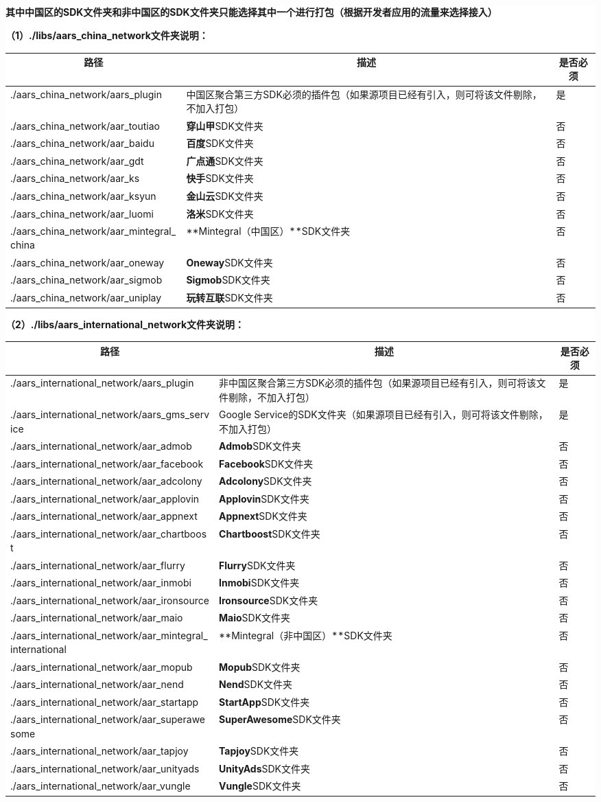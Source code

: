 **其中中国区的SDK文件夹和非中国区的SDK文件夹只能选择其中一个进行打包（根据开发者应用的流量来选择接入）**

**（1）./libs/aars\_china\_network文件夹说明：**

| 路径 | 描述 | 是否必须|
|----|----|----|
|./aars\_china\_network/aars\_plugin| 中国区聚合第三方SDK必须的插件包（如果源项目已经有引入，则可将该文件剔除，不加入打包）|是|
|./aars\_china\_network/aar\_toutiao | **穿山甲**SDK文件夹| 否|
|./aars\_china\_network/aar\_baidu | **百度**SDK文件夹| 否|
|./aars\_china\_network/aar\_gdt | **广点通**SDK文件夹| 否|
|./aars\_china\_network/aar\_ks | **快手**SDK文件夹| 否|
|./aars\_china\_network/aar\_ksyun | **金山云**SDK文件夹| 否|
|./aars\_china\_network/aar\_luomi | **洛米**SDK文件夹| 否|
|./aars\_china\_network/aar\_mintegral_china | **Mintegral（中国区）**SDK文件夹| 否|
|./aars\_china\_network/aar\_oneway | **Oneway**SDK文件夹| 否|
|./aars\_china\_network/aar\_sigmob | **Sigmob**SDK文件夹| 否|
|./aars\_china\_network/aar\_uniplay | **玩转互联**SDK文件夹| 否|

**（2）./libs/aars\_international\_network文件夹说明：**

| 路径 | 描述 | 是否必须|
|----|----|----|
|./aars\_international\_network/aars\_plugin| 非中国区聚合第三方SDK必须的插件包（如果源项目已经有引入，则可将该文件剔除，不加入打包）|是|
|./aars\_international\_network/aars\_gms\_service | Google Service的SDK文件夹（如果源项目已经有引入，则可将该文件剔除，不加入打包）| 是|
|./aars\_international\_network/aar\_admob | **Admob**SDK文件夹| 否|
|./aars\_international\_network/aar\_facebook | **Facebook**SDK文件夹| 否|
|./aars\_international\_network/aar\_adcolony | **Adcolony**SDK文件夹| 否|
|./aars\_international\_network/aar\_applovin | **Applovin**SDK文件夹| 否|
|./aars\_international\_network/aar\_appnext | **Appnext**SDK文件夹| 否|
|./aars\_international\_network/aar\_chartboost | **Chartboost**SDK文件夹| 否|
|./aars\_international\_network/aar\_flurry | **Flurry**SDK文件夹| 否|
|./aars\_international\_network/aar\_inmobi | **Inmobi**SDK文件夹| 否|
|./aars\_international\_network/aar\_ironsource | **Ironsource**SDK文件夹| 否|
|./aars\_international\_network/aar\_maio | **Maio**SDK文件夹| 否|
|./aars\_international\_network/aar\_mintegral\_international | **Mintegral（非中国区）**SDK文件夹| 否|
|./aars\_international\_network/aar\_mopub | **Mopub**SDK文件夹| 否|
|./aars\_international\_network/aar\_nend | **Nend**SDK文件夹| 否|
|./aars\_international\_network/aar\_startapp | **StartApp**SDK文件夹| 否|
|./aars\_international\_network/aar\_superawesome | **SuperAwesome**SDK文件夹| 否|
|./aars\_international\_network/aar\_tapjoy | **Tapjoy**SDK文件夹| 否|
|./aars\_international\_network/aar\_unityads | **UnityAds**SDK文件夹| 否|
|./aars\_international\_network/aar\_vungle | **Vungle**SDK文件夹| 否|

